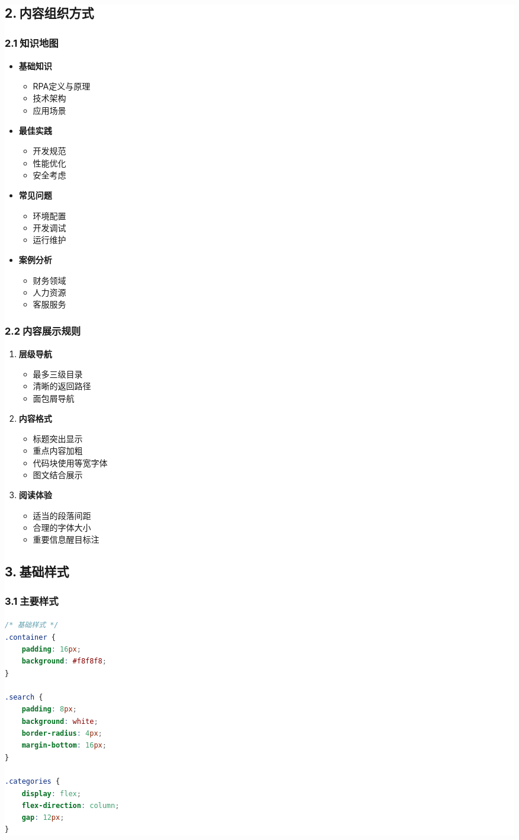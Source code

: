 ## 2. 内容组织方式

### 2.1 知识地图
- **基础知识**
  - RPA定义与原理
  - 技术架构
  - 应用场景

- **最佳实践**
  - 开发规范
  - 性能优化
  - 安全考虑

- **常见问题**
  - 环境配置
  - 开发调试
  - 运行维护

- **案例分析**
  - 财务领域
  - 人力资源
  - 客服服务

### 2.2 内容展示规则
1. **层级导航**
   - 最多三级目录
   - 清晰的返回路径
   - 面包屑导航

2. **内容格式**
   - 标题突出显示
   - 重点内容加粗
   - 代码块使用等宽字体
   - 图文结合展示

3. **阅读体验**
   - 适当的段落间距
   - 合理的字体大小
   - 重要信息醒目标注

## 3. 基础样式

### 3.1 主要样式
```css
/* 基础样式 */
.container {
    padding: 16px;
    background: #f8f8f8;
}

.search {
    padding: 8px;
    background: white;
    border-radius: 4px;
    margin-bottom: 16px;
}

.categories {
    display: flex;
    flex-direction: column;
    gap: 12px;
}

```